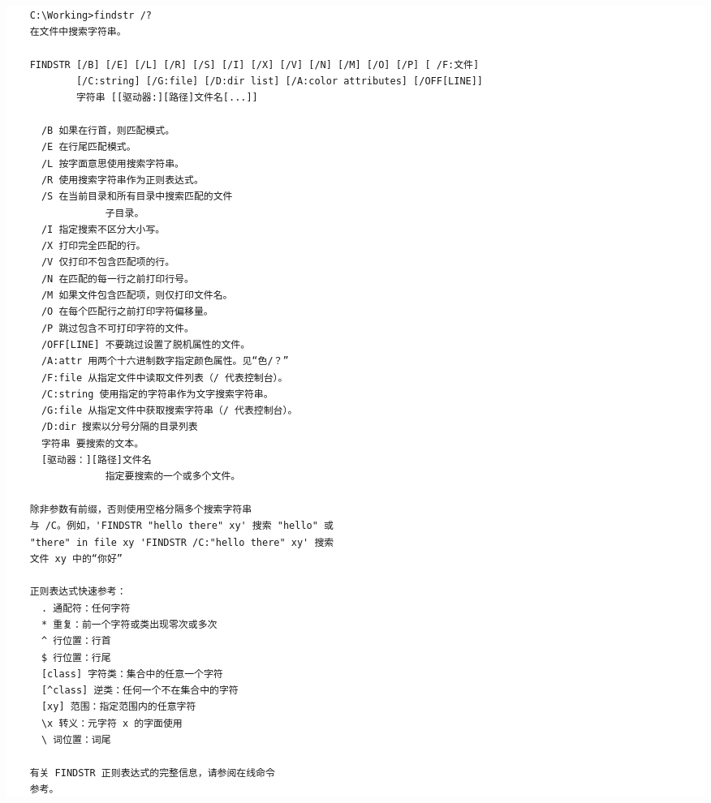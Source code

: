 ```
    C:\Working>findstr /?
    在文件中搜索字符串。

    FINDSTR [/B] [/E] [/L] [/R] [/S] [/I] [/X] [/V] [/N] [/M] [/O] [/P] [ /F:文件]
            [/C:string] [/G:file] [/D:dir list] [/A:color attributes] [/OFF[LINE]]
            字符串 [[驱动器:][路径]文件名[...]]

      /B 如果在行首，则匹配模式。
      /E 在行尾匹配模式。
      /L 按字面意思使用搜索字符串。
      /R 使用搜索字符串作为正则表达式。
      /S 在当前目录和所有目录中搜索匹配的文件
                 子目录。
      /I 指定搜索不区分大小写。
      /X 打印完全匹配的行。
      /V 仅打印不包含匹配项的行。
      /N 在匹配的每一行之前打印行号。
      /M 如果文件包含匹配项，则仅打印文件名。
      /O 在每个匹配行之前打印字符偏移量。
      /P 跳过包含不可打印字符的文件。
      /OFF[LINE] 不要跳过设置了脱机属性的文件。
      /A:attr 用两个十六进制数字指定颜色属性。见“色/？”
      /F:file 从指定文件中读取文件列表（/ 代表控制台）。
      /C:string 使用指定的字符串作为文字搜索字符串。
      /G:file 从指定文件中获取搜索字符串（/ 代表控制台）。
      /D:dir 搜索以分号分隔的目录列表
      字符串 要搜索的文本。
      [驱动器：][路径]文件名
                 指定要搜索的一个或多个文件。

    除非参数有前缀，否则使用空格分隔多个搜索字符串
    与 /C。例如，'FINDSTR "hello there" xy' 搜索 "hello" 或
    "there" in file xy 'FINDSTR /C:"hello there" xy' 搜索
    文件 xy 中的“你好”

    正则表达式快速参考：
      . 通配符：任何字符
      * 重复：前一个字符或类出现零次或多次
      ^ 行位置：行首
      $ 行位置：行尾
      [class] 字符类：集合中的任意一个字符
      [^class] 逆类：任何一个不在集合中的字符
      [xy] 范围：指定范围内的任意字符
      \x 转义：元字符 x 的字面使用
      \ 词位置：词尾

    有关 FINDSTR 正则表达式的完整信息，请参阅在线命令
    参考。

```
